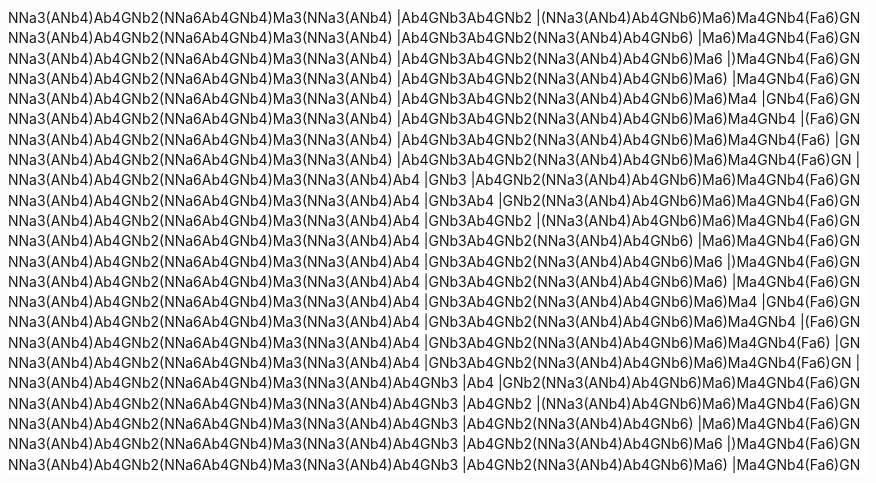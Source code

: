 NNa3(ANb4)Ab4GNb2(NNa6Ab4GNb4)Ma3(NNa3(ANb4)                                                 |Ab4GNb3Ab4GNb2                                                                                 |(NNa3(ANb4)Ab4GNb6)Ma6)Ma4GNb4(Fa6)GN
NNa3(ANb4)Ab4GNb2(NNa6Ab4GNb4)Ma3(NNa3(ANb4)                                                 |Ab4GNb3Ab4GNb2(NNa3(ANb4)Ab4GNb6)                                                              |Ma6)Ma4GNb4(Fa6)GN
NNa3(ANb4)Ab4GNb2(NNa6Ab4GNb4)Ma3(NNa3(ANb4)                                                 |Ab4GNb3Ab4GNb2(NNa3(ANb4)Ab4GNb6)Ma6                                                           |)Ma4GNb4(Fa6)GN
NNa3(ANb4)Ab4GNb2(NNa6Ab4GNb4)Ma3(NNa3(ANb4)                                                 |Ab4GNb3Ab4GNb2(NNa3(ANb4)Ab4GNb6)Ma6)                                                          |Ma4GNb4(Fa6)GN
NNa3(ANb4)Ab4GNb2(NNa6Ab4GNb4)Ma3(NNa3(ANb4)                                                 |Ab4GNb3Ab4GNb2(NNa3(ANb4)Ab4GNb6)Ma6)Ma4                                                       |GNb4(Fa6)GN
NNa3(ANb4)Ab4GNb2(NNa6Ab4GNb4)Ma3(NNa3(ANb4)                                                 |Ab4GNb3Ab4GNb2(NNa3(ANb4)Ab4GNb6)Ma6)Ma4GNb4                                                   |(Fa6)GN
NNa3(ANb4)Ab4GNb2(NNa6Ab4GNb4)Ma3(NNa3(ANb4)                                                 |Ab4GNb3Ab4GNb2(NNa3(ANb4)Ab4GNb6)Ma6)Ma4GNb4(Fa6)                                              |GN
NNa3(ANb4)Ab4GNb2(NNa6Ab4GNb4)Ma3(NNa3(ANb4)                                                 |Ab4GNb3Ab4GNb2(NNa3(ANb4)Ab4GNb6)Ma6)Ma4GNb4(Fa6)GN                                            |
NNa3(ANb4)Ab4GNb2(NNa6Ab4GNb4)Ma3(NNa3(ANb4)Ab4                                              |GNb3                                                                                           |Ab4GNb2(NNa3(ANb4)Ab4GNb6)Ma6)Ma4GNb4(Fa6)GN
NNa3(ANb4)Ab4GNb2(NNa6Ab4GNb4)Ma3(NNa3(ANb4)Ab4                                              |GNb3Ab4                                                                                        |GNb2(NNa3(ANb4)Ab4GNb6)Ma6)Ma4GNb4(Fa6)GN
NNa3(ANb4)Ab4GNb2(NNa6Ab4GNb4)Ma3(NNa3(ANb4)Ab4                                              |GNb3Ab4GNb2                                                                                    |(NNa3(ANb4)Ab4GNb6)Ma6)Ma4GNb4(Fa6)GN
NNa3(ANb4)Ab4GNb2(NNa6Ab4GNb4)Ma3(NNa3(ANb4)Ab4                                              |GNb3Ab4GNb2(NNa3(ANb4)Ab4GNb6)                                                                 |Ma6)Ma4GNb4(Fa6)GN
NNa3(ANb4)Ab4GNb2(NNa6Ab4GNb4)Ma3(NNa3(ANb4)Ab4                                              |GNb3Ab4GNb2(NNa3(ANb4)Ab4GNb6)Ma6                                                              |)Ma4GNb4(Fa6)GN
NNa3(ANb4)Ab4GNb2(NNa6Ab4GNb4)Ma3(NNa3(ANb4)Ab4                                              |GNb3Ab4GNb2(NNa3(ANb4)Ab4GNb6)Ma6)                                                             |Ma4GNb4(Fa6)GN
NNa3(ANb4)Ab4GNb2(NNa6Ab4GNb4)Ma3(NNa3(ANb4)Ab4                                              |GNb3Ab4GNb2(NNa3(ANb4)Ab4GNb6)Ma6)Ma4                                                          |GNb4(Fa6)GN
NNa3(ANb4)Ab4GNb2(NNa6Ab4GNb4)Ma3(NNa3(ANb4)Ab4                                              |GNb3Ab4GNb2(NNa3(ANb4)Ab4GNb6)Ma6)Ma4GNb4                                                      |(Fa6)GN
NNa3(ANb4)Ab4GNb2(NNa6Ab4GNb4)Ma3(NNa3(ANb4)Ab4                                              |GNb3Ab4GNb2(NNa3(ANb4)Ab4GNb6)Ma6)Ma4GNb4(Fa6)                                                 |GN
NNa3(ANb4)Ab4GNb2(NNa6Ab4GNb4)Ma3(NNa3(ANb4)Ab4                                              |GNb3Ab4GNb2(NNa3(ANb4)Ab4GNb6)Ma6)Ma4GNb4(Fa6)GN                                               |
NNa3(ANb4)Ab4GNb2(NNa6Ab4GNb4)Ma3(NNa3(ANb4)Ab4GNb3                                          |Ab4                                                                                            |GNb2(NNa3(ANb4)Ab4GNb6)Ma6)Ma4GNb4(Fa6)GN
NNa3(ANb4)Ab4GNb2(NNa6Ab4GNb4)Ma3(NNa3(ANb4)Ab4GNb3                                          |Ab4GNb2                                                                                        |(NNa3(ANb4)Ab4GNb6)Ma6)Ma4GNb4(Fa6)GN
NNa3(ANb4)Ab4GNb2(NNa6Ab4GNb4)Ma3(NNa3(ANb4)Ab4GNb3                                          |Ab4GNb2(NNa3(ANb4)Ab4GNb6)                                                                     |Ma6)Ma4GNb4(Fa6)GN
NNa3(ANb4)Ab4GNb2(NNa6Ab4GNb4)Ma3(NNa3(ANb4)Ab4GNb3                                          |Ab4GNb2(NNa3(ANb4)Ab4GNb6)Ma6                                                                  |)Ma4GNb4(Fa6)GN
NNa3(ANb4)Ab4GNb2(NNa6Ab4GNb4)Ma3(NNa3(ANb4)Ab4GNb3                                          |Ab4GNb2(NNa3(ANb4)Ab4GNb6)Ma6)                                                                 |Ma4GNb4(Fa6)GN